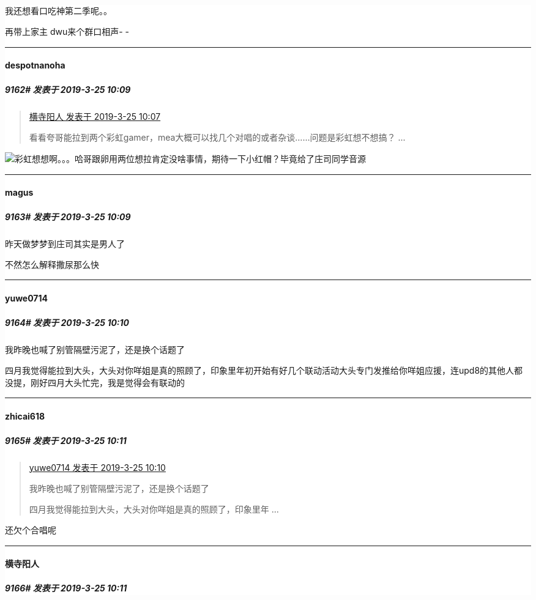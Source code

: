 我还想看口吃神第二季呢。。

再带上家主 dwu来个群口相声- -


*****

####  despotnanoha  
##### 9162#       发表于 2019-3-25 10:09


<blockquote><a href="httphttps://bbs.saraba1st.com/2b/forum.php?mod=redirect&amp;goto=findpost&amp;pid=43028204&amp;ptid=1808327" target="_blank">横寺阳人 发表于 2019-3-25 10:07</a>

看看夸哥能拉到两个彩虹gamer，mea大概可以找几个对唱的或者杂谈……问题是彩虹想不想搞？ ...</blockquote>
<img src="https://static.saraba1st.com/image/smiley/face2017/026.png" referrerpolicy="no-referrer">彩虹想想啊。。。哈哥跟卵用两位想拉肯定没啥事情，期待一下小红帽？毕竟给了庄司同学音源


*****

####  magus  
##### 9163#       发表于 2019-3-25 10:09


昨天做梦梦到庄司其实是男人了

不然怎么解释撒尿那么快


*****

####  yuwe0714  
##### 9164#       发表于 2019-3-25 10:10


我昨晚也喊了别管隔壁污泥了，还是换个话题了

四月我觉得能拉到大头，大头对你咩姐是真的照顾了，印象里年初开始有好几个联动活动大头专门发推给你咩姐应援，连upd8的其他人都没提，刚好四月大头忙完，我是觉得会有联动的


*****

####  zhicai618  
##### 9165#       发表于 2019-3-25 10:11


<blockquote><a href="httphttps://bbs.saraba1st.com/2b/forum.php?mod=redirect&amp;goto=findpost&amp;pid=43028244&amp;ptid=1808327" target="_blank">yuwe0714 发表于 2019-3-25 10:10</a>

我昨晚也喊了别管隔壁污泥了，还是换个话题了

四月我觉得能拉到大头，大头对你咩姐是真的照顾了，印象里年 ...</blockquote>
还欠个合唱呢


*****

####  横寺阳人  
##### 9166#       发表于 2019-3-25 10:11
